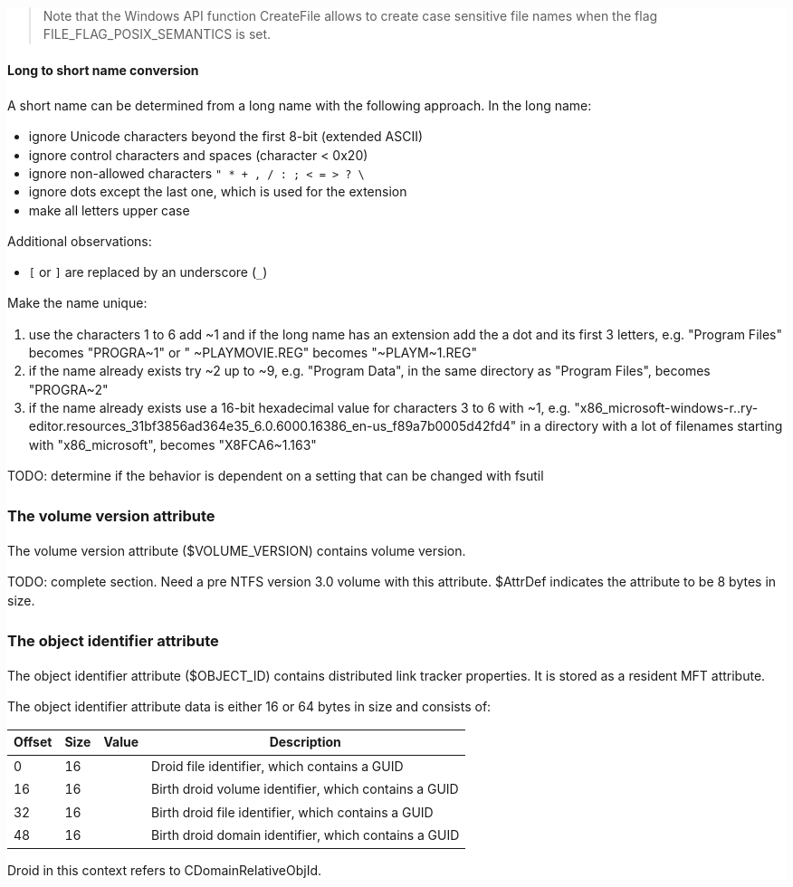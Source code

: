 > Note that the Windows API function CreateFile allows to create case sensitive
> file names when the flag FILE_FLAG_POSIX_SEMANTICS is set.

#### Long to short name conversion

A short name can be determined from a long name with the following approach. In
the long name:

* ignore Unicode characters beyond the first 8-bit (extended ASCII)
* ignore control characters and spaces (character < 0x20)
* ignore non-allowed characters `" * + , / : ; < = > ? \`
* ignore dots except the last one, which is used for the extension
* make all letters upper case

Additional observations:

* `[` or `]` are replaced by an underscore (`_`)

Make the name unique:

1. use the characters 1 to 6 add ~1 and if the long name has an extension add the a dot and its first 3 letters, e.g. "Program Files" becomes "PROGRA~1" or " ~PLAYMOVIE.REG" becomes "\~PLAYM~1.REG"
1. if the name already exists try ~2 up to ~9, e.g. "Program Data", in the same directory as "Program Files", becomes "PROGRA~2"
1. if the name already exists use a 16-bit hexadecimal value for characters 3 to 6 with ~1, e.g. "x86_microsoft-windows-r..ry-editor.resources_31bf3856ad364e35_6.0.6000.16386_en-us_f89a7b0005d42fd4" in a directory with a lot of filenames starting with "x86_microsoft", becomes "X8FCA6~1.163"

TODO: determine if the behavior is dependent on a setting that can be changed with fsutil

### The volume version attribute

The volume version attribute ($VOLUME_VERSION) contains volume version.

TODO: complete section. Need a pre NTFS version 3.0 volume with this attribute.
$AttrDef indicates the attribute to be 8 bytes in size.

### The object identifier attribute

The object identifier attribute ($OBJECT_ID) contains distributed link tracker
properties. It is stored as a resident MFT attribute.

The object identifier attribute data is either 16 or 64 bytes in size and
consists of:

| Offset | Size | Value | Description
| --- | --- | --- | ---
| 0 | 16 | | Droid file identifier, which contains a GUID
| 16 | 16 | | Birth droid volume identifier, which contains a GUID
| 32 | 16 | | Birth droid file identifier, which contains a GUID
| 48 | 16 | | Birth droid domain identifier, which contains a GUID

Droid in this context refers to CDomainRelativeObjId.
